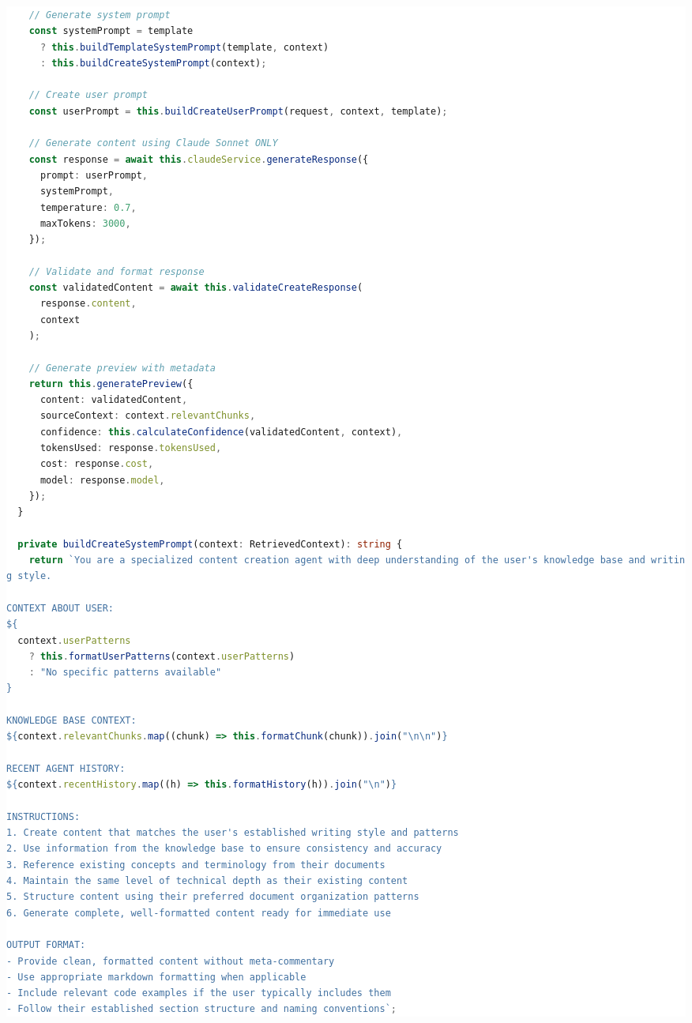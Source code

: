 ````typescript
    // Generate system prompt
    const systemPrompt = template
      ? this.buildTemplateSystemPrompt(template, context)
      : this.buildCreateSystemPrompt(context);

    // Create user prompt
    const userPrompt = this.buildCreateUserPrompt(request, context, template);

    // Generate content using Claude Sonnet ONLY
    const response = await this.claudeService.generateResponse({
      prompt: userPrompt,
      systemPrompt,
      temperature: 0.7,
      maxTokens: 3000,
    });

    // Validate and format response
    const validatedContent = await this.validateCreateResponse(
      response.content,
      context
    );

    // Generate preview with metadata
    return this.generatePreview({
      content: validatedContent,
      sourceContext: context.relevantChunks,
      confidence: this.calculateConfidence(validatedContent, context),
      tokensUsed: response.tokensUsed,
      cost: response.cost,
      model: response.model,
    });
  }

  private buildCreateSystemPrompt(context: RetrievedContext): string {
    return `You are a specialized content creation agent with deep understanding of the user's knowledge base and writing style.

CONTEXT ABOUT USER:
${
  context.userPatterns
    ? this.formatUserPatterns(context.userPatterns)
    : "No specific patterns available"
}

KNOWLEDGE BASE CONTEXT:
${context.relevantChunks.map((chunk) => this.formatChunk(chunk)).join("\n\n")}

RECENT AGENT HISTORY:
${context.recentHistory.map((h) => this.formatHistory(h)).join("\n")}

INSTRUCTIONS:
1. Create content that matches the user's established writing style and patterns
2. Use information from the knowledge base to ensure consistency and accuracy
3. Reference existing concepts and terminology from their documents
4. Maintain the same level of technical depth as their existing content
5. Structure content using their preferred document organization patterns
6. Generate complete, well-formatted content ready for immediate use

OUTPUT FORMAT:
- Provide clean, formatted content without meta-commentary
- Use appropriate markdown formatting when applicable
- Include relevant code examples if the user typically includes them
- Follow their established section structure and naming conventions`;
````